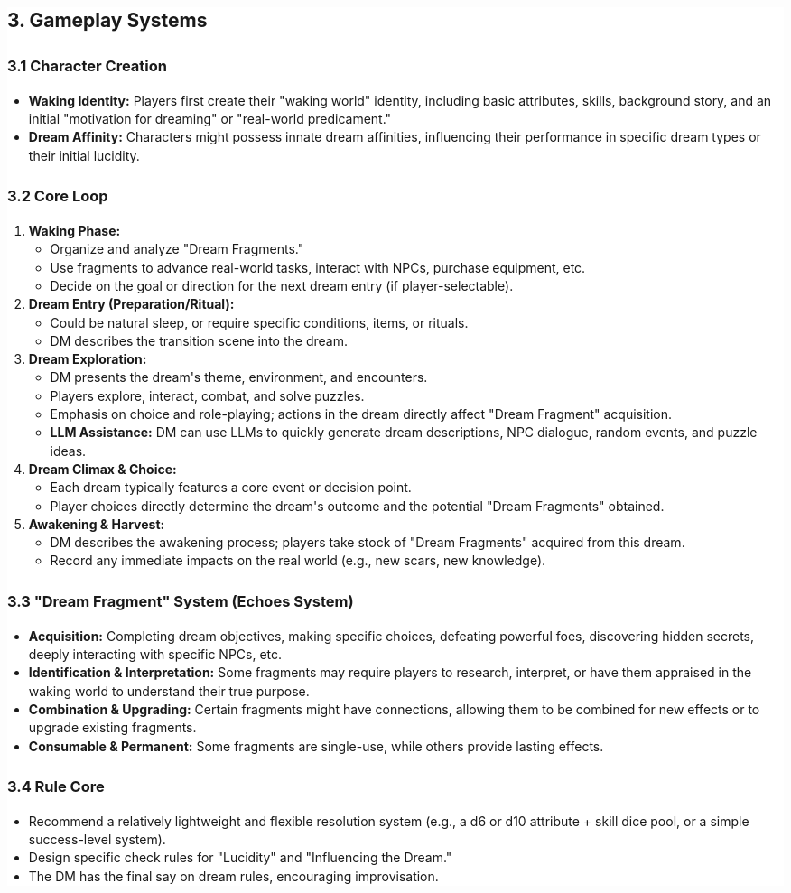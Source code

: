 ## 3. Gameplay Systems

### 3.1 Character Creation
*   **Waking Identity:** Players first create their "waking world" identity, including basic attributes, skills, background story, and an initial "motivation for dreaming" or "real-world predicament."
*   **Dream Affinity:** Characters might possess innate dream affinities, influencing their performance in specific dream types or their initial lucidity.

### 3.2 Core Loop
1.  **Waking Phase:**
    *   Organize and analyze "Dream Fragments."
    *   Use fragments to advance real-world tasks, interact with NPCs, purchase equipment, etc.
    *   Decide on the goal or direction for the next dream entry (if player-selectable).
2.  **Dream Entry (Preparation/Ritual):**
    *   Could be natural sleep, or require specific conditions, items, or rituals.
    *   DM describes the transition scene into the dream.
3.  **Dream Exploration:**
    *   DM presents the dream's theme, environment, and encounters.
    *   Players explore, interact, combat, and solve puzzles.
    *   Emphasis on choice and role-playing; actions in the dream directly affect "Dream Fragment" acquisition.
    *   **LLM Assistance:** DM can use LLMs to quickly generate dream descriptions, NPC dialogue, random events, and puzzle ideas.
4.  **Dream Climax & Choice:**
    *   Each dream typically features a core event or decision point.
    *   Player choices directly determine the dream's outcome and the potential "Dream Fragments" obtained.
5.  **Awakening & Harvest:**
    *   DM describes the awakening process; players take stock of "Dream Fragments" acquired from this dream.
    *   Record any immediate impacts on the real world (e.g., new scars, new knowledge).

### 3.3 "Dream Fragment" System (Echoes System)
*   **Acquisition:** Completing dream objectives, making specific choices, defeating powerful foes, discovering hidden secrets, deeply interacting with specific NPCs, etc.
*   **Identification & Interpretation:** Some fragments may require players to research, interpret, or have them appraised in the waking world to understand their true purpose.
*   **Combination & Upgrading:** Certain fragments might have connections, allowing them to be combined for new effects or to upgrade existing fragments.
*   **Consumable & Permanent:** Some fragments are single-use, while others provide lasting effects.

### 3.4 Rule Core
*   Recommend a relatively lightweight and flexible resolution system (e.g., a d6 or d10 attribute + skill dice pool, or a simple success-level system).
*   Design specific check rules for "Lucidity" and "Influencing the Dream."
*   The DM has the final say on dream rules, encouraging improvisation.
